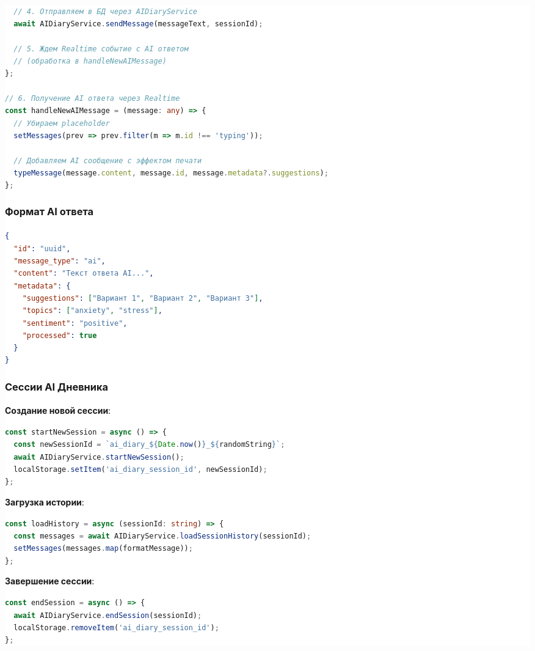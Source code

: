 ```typescript
  // 4. Отправляем в БД через AIDiaryService
  await AIDiaryService.sendMessage(messageText, sessionId);
  
  // 5. Ждем Realtime событие с AI ответом
  // (обработка в handleNewAIMessage)
};

// 6. Получение AI ответа через Realtime
const handleNewAIMessage = (message: any) => {
  // Убираем placeholder
  setMessages(prev => prev.filter(m => m.id !== 'typing'));
  
  // Добавляем AI сообщение с эффектом печати
  typeMessage(message.content, message.id, message.metadata?.suggestions);
};
```

### Формат AI ответа

```json
{
  "id": "uuid",
  "message_type": "ai",
  "content": "Текст ответа AI...",
  "metadata": {
    "suggestions": ["Вариант 1", "Вариант 2", "Вариант 3"],
    "topics": ["anxiety", "stress"],
    "sentiment": "positive",
    "processed": true
  }
}
```

### Сессии AI Дневника

**Создание новой сессии**:
```typescript
const startNewSession = async () => {
  const newSessionId = `ai_diary_${Date.now()}_${randomString}`;
  await AIDiaryService.startNewSession();
  localStorage.setItem('ai_diary_session_id', newSessionId);
};
```

**Загрузка истории**:
```typescript
const loadHistory = async (sessionId: string) => {
  const messages = await AIDiaryService.loadSessionHistory(sessionId);
  setMessages(messages.map(formatMessage));
};
```

**Завершение сессии**:
```typescript
const endSession = async () => {
  await AIDiaryService.endSession(sessionId);
  localStorage.removeItem('ai_diary_session_id');
};
```

